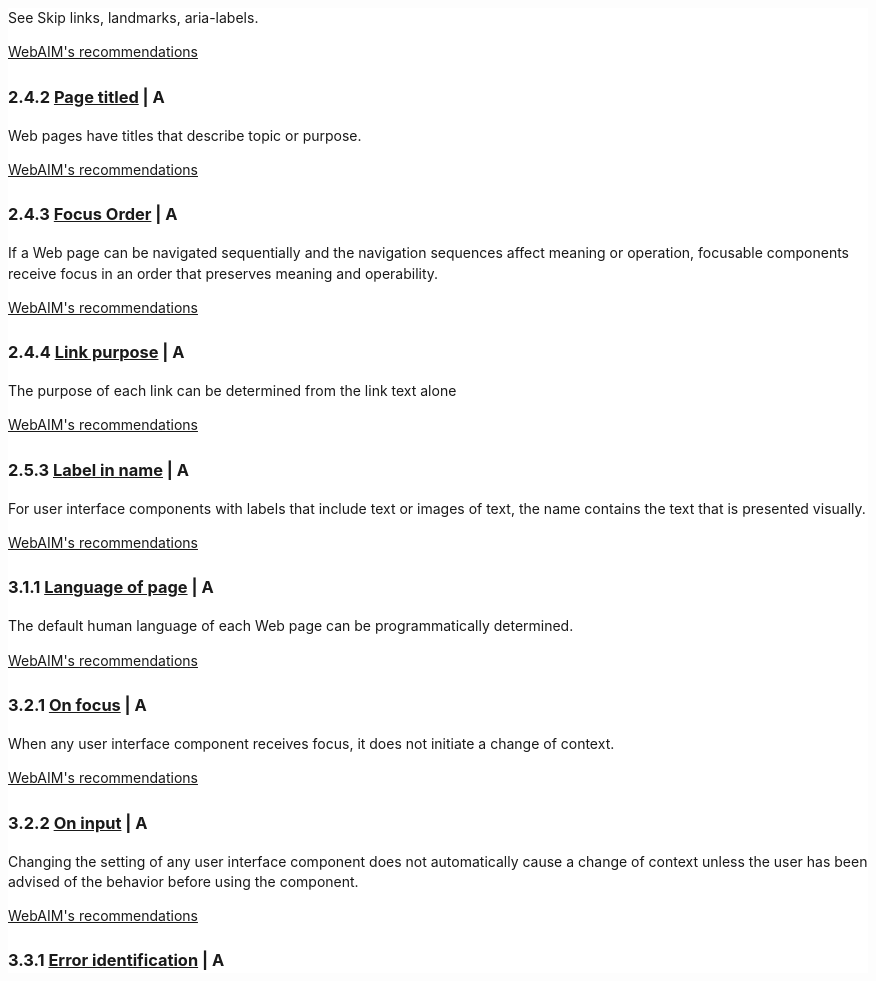 See Skip links, landmarks, aria-labels.

[WebAIM's recommendations](https://webaim.org/standards/wcag/checklist#sc2.4.1)

### 2.4.2 [Page titled](https://www.w3.org/TR/WCAG21/#page-titled) | A

Web pages have titles that describe topic or purpose.

[WebAIM's recommendations](https://webaim.org/standards/wcag/checklist#sc2.4.2)

### 2.4.3 [Focus Order](https://www.w3.org/TR/WCAG21/#focus-order) | A

If a Web page can be navigated sequentially and the navigation sequences affect meaning or operation, focusable components receive focus in an order that preserves meaning and operability.

[WebAIM's recommendations](https://webaim.org/standards/wcag/checklist#sc2.4.3)

### 2.4.4 [Link purpose](https://www.w3.org/TR/WCAG21/#link-purpose-in-context) | A

The purpose of each link can be determined from the link text alone

[WebAIM's recommendations](https://webaim.org/standards/wcag/checklist#sc2.4.4)

### 2.5.3 [Label in name](https://www.w3.org/TR/WCAG21/#label-in-name) | A

For user interface components with labels that include text or images of text, the name contains the text that is presented visually.

[WebAIM's recommendations](https://webaim.org/standards/wcag/checklist#sc2.5.3)

### 3.1.1 [Language of page](https://www.w3.org/TR/WCAG21/#language-of-page) | A

The default human language of each Web page can be programmatically determined.

[WebAIM's recommendations](https://webaim.org/standards/wcag/checklist#sc3.1.1)

### 3.2.1 [On focus](https://www.w3.org/TR/WCAG21/#on-focus) | A

When any user interface component receives focus, it does not initiate a change of context.

[WebAIM's recommendations](https://webaim.org/standards/wcag/checklist#sc3.2.1)

### 3.2.2 [On input](https://www.w3.org/TR/WCAG21/#on-input) | A

Changing the setting of any user interface component does not automatically cause a change of context unless the user has been advised of the behavior before using the component.

[WebAIM's recommendations](https://webaim.org/standards/wcag/checklist#sc3.2.2)

### 3.3.1 [Error identification](https://www.w3.org/TR/WCAG21/#error-identification) | A
